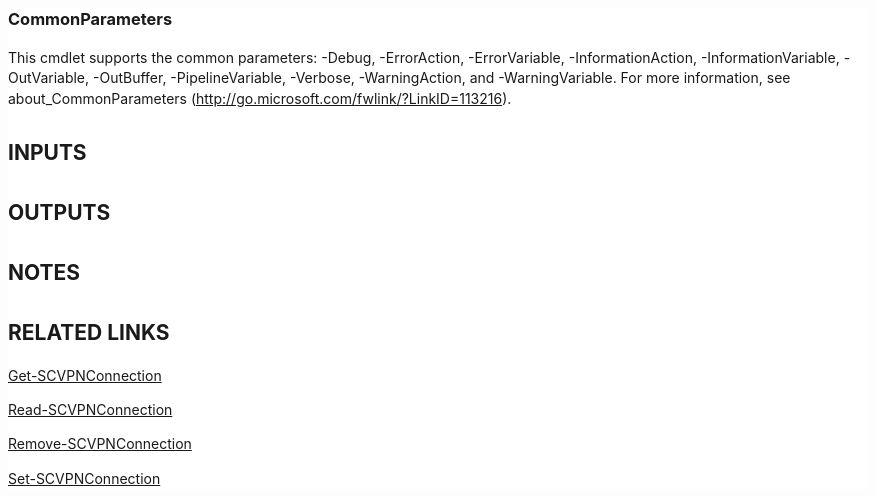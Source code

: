 ### CommonParameters
This cmdlet supports the common parameters: -Debug, -ErrorAction, -ErrorVariable, -InformationAction, -InformationVariable, -OutVariable, -OutBuffer, -PipelineVariable, -Verbose, -WarningAction, and -WarningVariable. For more information, see about_CommonParameters (http://go.microsoft.com/fwlink/?LinkID=113216).

## INPUTS

## OUTPUTS

## NOTES

## RELATED LINKS

[Get-SCVPNConnection](xref:SystemCenter2016/VirtualMachineManager/v1/Get-SCVPNConnection.md)

[Read-SCVPNConnection](xref:SystemCenter2016/VirtualMachineManager/v1/Read-SCVPNConnection.md)

[Remove-SCVPNConnection](xref:SystemCenter2016/VirtualMachineManager/v1/Remove-SCVPNConnection.md)

[Set-SCVPNConnection](xref:SystemCenter2016/VirtualMachineManager/v1/Set-SCVPNConnection.md)

